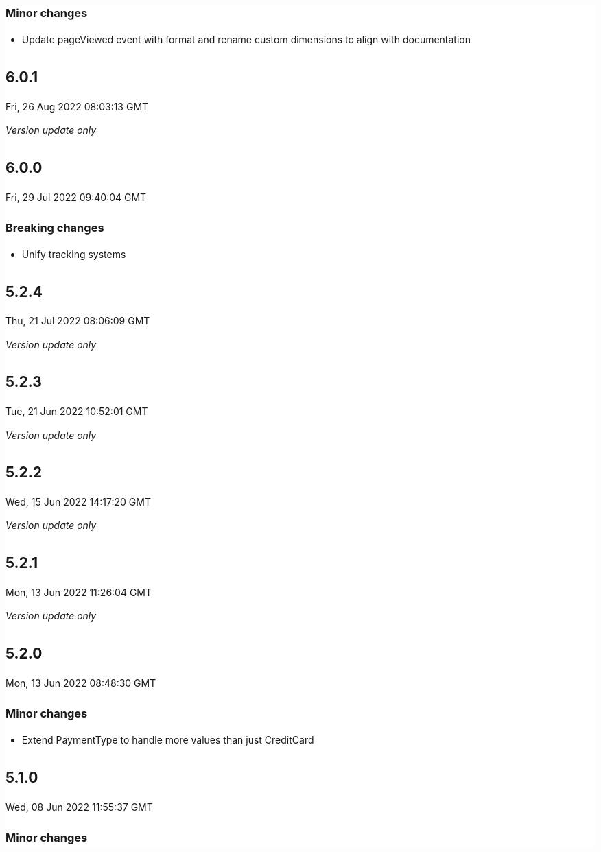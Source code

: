 ### Minor changes

- Update pageViewed event with format and rename custom dimensions to align with documentation

## 6.0.1
Fri, 26 Aug 2022 08:03:13 GMT

_Version update only_

## 6.0.0
Fri, 29 Jul 2022 09:40:04 GMT

### Breaking changes

- Unify tracking systems

## 5.2.4
Thu, 21 Jul 2022 08:06:09 GMT

_Version update only_

## 5.2.3
Tue, 21 Jun 2022 10:52:01 GMT

_Version update only_

## 5.2.2
Wed, 15 Jun 2022 14:17:20 GMT

_Version update only_

## 5.2.1
Mon, 13 Jun 2022 11:26:04 GMT

_Version update only_

## 5.2.0
Mon, 13 Jun 2022 08:48:30 GMT

### Minor changes

- Extend PaymentType to handle more values than just CreditCard

## 5.1.0
Wed, 08 Jun 2022 11:55:37 GMT

### Minor changes
